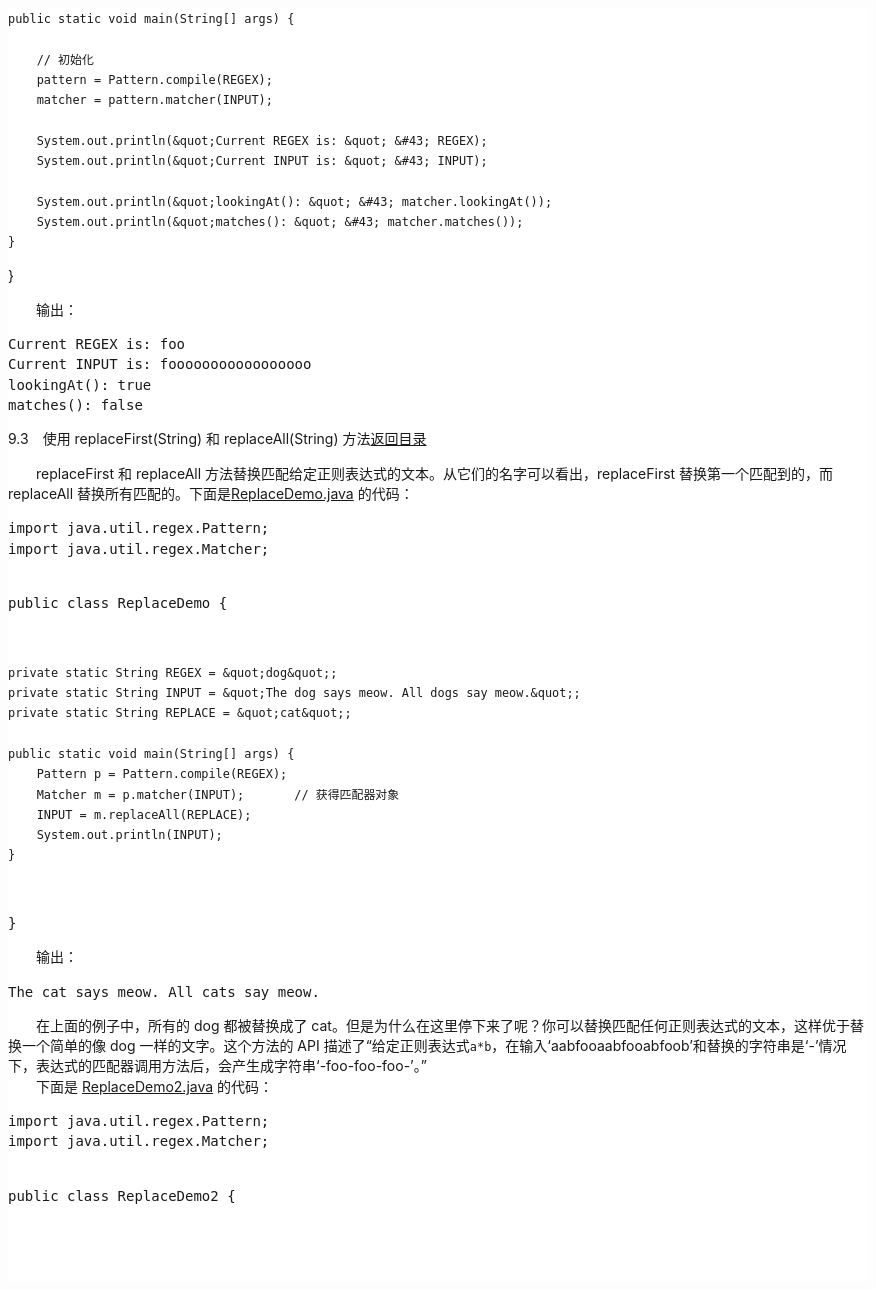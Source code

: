     public static void main(String[] args) { 
    
        // 初始化 
        pattern = Pattern.compile(REGEX); 
        matcher = pattern.matcher(INPUT); 
 
        System.out.println(&quot;Current REGEX is: &quot; &#43; REGEX); 
        System.out.println(&quot;Current INPUT is: &quot; &#43; INPUT); 
 
        System.out.println(&quot;lookingAt(): &quot; &#43; matcher.lookingAt()); 
        System.out.println(&quot;matches(): &quot; &#43; matcher.matches()); 
    } 
}
 </pre>
<p>　　输出：</p>
<pre code_snippet_id="379179" snippet_file_name="blog_20140606_36_3343807"  code_snippet_id="379179" snippet_file_name="blog_20140606_36_3343807" name="code" class="java">Current REGEX is: foo
Current INPUT is: fooooooooooooooooo
lookingAt(): true
matches(): false</pre>
<p><a target="_blank" target="_blank" name="reg9_3"></a>9.3　使用 replaceFirst(String) 和 replaceAll(String) 方法<a target="_blank" target="_blank" href="#contents" rel="nofollow">返回目录</a></p>
<p>　　replaceFirst 和 replaceAll 方法替换匹配给定正则表达式的文本。从它们的名字可以看出，replaceFirst 替换第一个匹配到的，而 replaceAll 替换所有匹配的。下面是<a target="_blank" target="_blank" href="src/ReplaceDemo.java" rel="nofollow">ReplaceDemo.java</a> 的代码：</p>
<pre class="brush:java;">import java.util.regex.Pattern;  
import java.util.regex.Matcher; 
 
public class ReplaceDemo { 
  
    private static String REGEX = &quot;dog&quot;; 
    private static String INPUT = &quot;The dog says meow. All dogs say meow.&quot;; 
    private static String REPLACE = &quot;cat&quot;; 
  
    public static void main(String[] args) { 
        Pattern p = Pattern.compile(REGEX); 
        Matcher m = p.matcher(INPUT);       // 获得匹配器对象 
        INPUT = m.replaceAll(REPLACE); 
        System.out.println(INPUT); 
    } 
}</pre>
<p>　　输出：</p>
<pre code_snippet_id="379179" snippet_file_name="blog_20140606_37_2994360"  code_snippet_id="379179" snippet_file_name="blog_20140606_37_2994360" name="code" class="java">The cat says meow. All cats say meow.</pre>
<p>　　在上面的例子中，所有的 dog 都被替换成了 cat。但是为什么在这里停下来了呢？你可以替换匹配任何正则表达式的文本，这样优于替换一个简单的像 dog 一样的文字。这个方法的 API 描述了“给定正则表达式<code>a*b</code>，在输入‘aabfooaabfooabfoob’和替换的字符串是‘-’情况下，表达式的匹配器调用方法后，会产生成字符串‘-foo-foo-foo-’。”<br>
　　下面是 <a target="_blank" target="_blank" href="src/ReplaceDemo2.java" rel="nofollow">
ReplaceDemo2.java</a> 的代码：</p>
<pre class="brush:java;">import java.util.regex.Pattern; 
import java.util.regex.Matcher; 
  
public class ReplaceDemo2 { 
  